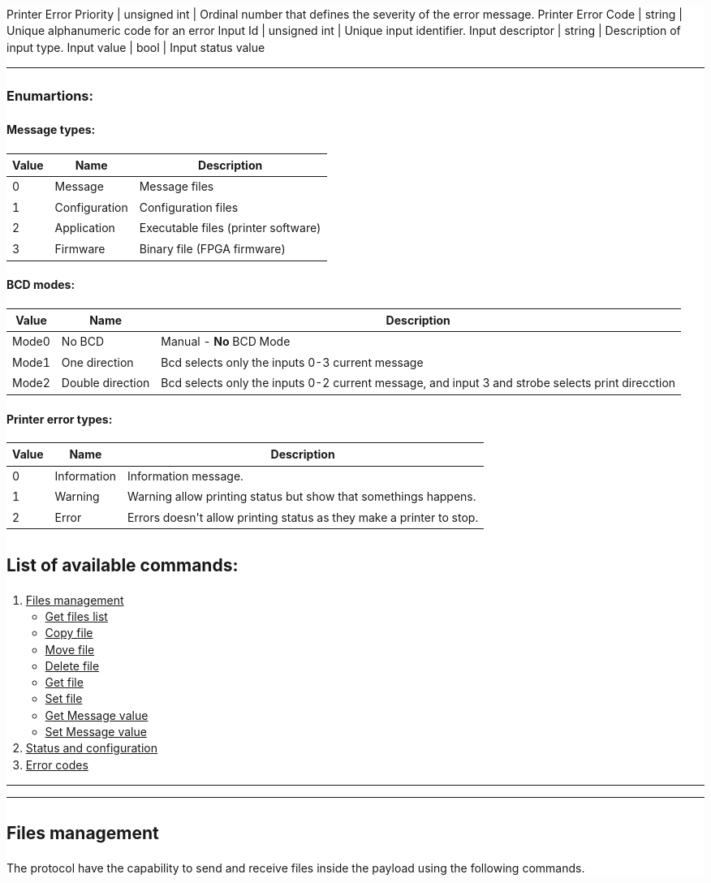 Printer Error Priority | unsigned int | Ordinal number that defines the severity of the error message.
Printer Error Code | string | Unique alphanumeric code for an error
Input Id | unsigned int | Unique input identifier.
Input descriptor | string | Description of input type.
Input value | bool | Input status value

---
### Enumartions:
#### Message types:
Value | Name | Description
-|-|-
0 | Message | Message files
1 | Configuration | Configuration files
2 | Application | Executable files (printer software)
3 | Firmware | Binary file (FPGA firmware)

#### BCD modes:
Value | Name | Description
-|-|-
Mode0 | No BCD | Manual - **No** BCD Mode
Mode1 | One direction | Bcd selects only the inputs 0-3 current message
Mode2 | Double direction | Bcd selects only the inputs 0-2 current message, and input 3 and strobe selects print direcction

#### Printer error types:
Value | Name | Description
-|-|-
0 | Information | Information message.
1 | Warning | Warning allow printing status but show that somethings happens.
2 | Error | Errors doesn't allow printing status as they make a printer to stop.



## List of available commands:

1. [Files management](#files-management)
    - [Get files list](#get-files-list)
    - [Copy file](#copy-file)
    - [Move file](#move-file)
    - [Delete file](#delete-file)
    - [Get file](#get-file)
    - [Set file](#set-file)
    - [Get Message value](#get-message-value)
    - [Set Message value](#set-message-value)
1. [Status and configuration](#status-and-configuration) 
1. [Error codes](#error-codes)

---

---
## Files management
The protocol have the capability to send and receive files inside the payload using the following commands. 
